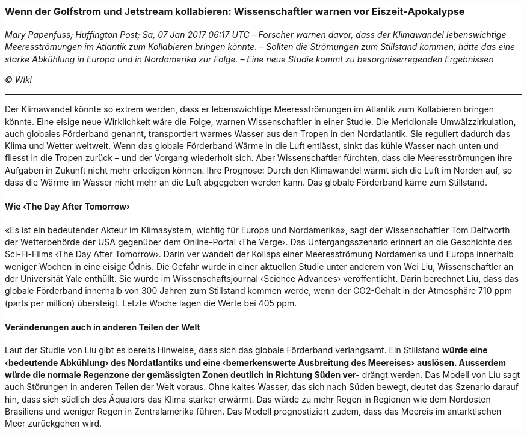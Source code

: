 ### Wenn der Golfstrom und Jetstream kollabieren: Wissenschaftler warnen vor Eiszeit-Apokalypse
_Mary Papenfuss; Huffington Post; Sa, 07 Jan 2017 06:17 UTC_
_– Forscher warnen davor, dass der Klimawandel lebenswichtige Meeresströmungen im Atlantik zum Kollabieren_
_bringen könnte._
_– Sollten die Strömungen zum Stillstand kommen, hätte das eine starke Abkühlung in Europa und in Nordamerika_
_zur Folge._
_– Eine neue Studie kommt zu besorgniserregenden Ergebnissen_

_© Wiki_


-----

Der Klimawandel könnte so extrem werden, dass er lebenswichtige Meeresströmungen im Atlantik zum Kollabieren bringen könnte. Eine eisige neue Wirklichkeit wäre die Folge, warnen Wissenschaftler in einer Studie.
Die Meridionale Umwälzzirkulation, auch globales Förderband genannt, transportiert warmes Wasser aus den
Tropen in den Nordatlantik. Sie reguliert dadurch das Klima und Wetter weltweit. Wenn das globale Förderband
Wärme in die Luft entlässt, sinkt das kühle Wasser nach unten und fliesst in die Tropen zurück – und der Vorgang wiederholt sich.
Aber Wissenschaftler fürchten, dass die Meeresströmungen ihre Aufgaben in Zukunft nicht mehr erledigen
können. Ihre Prognose: Durch den Klimawandel wärmt sich die Luft im Norden auf, so dass die Wärme im
Wasser nicht mehr an die Luft abgegeben werden kann. Das globale Förderband käme zum Stillstand.

#### Wie ‹The Day After Tomorrow›
«Es ist ein bedeutender Akteur im Klimasystem, wichtig für Europa und Nordamerika», sagt der Wissenschaftler
Tom Delfworth der Wetterbehörde der USA gegenüber dem Online-Portal ‹The Verge›.
Das Untergangsszenario erinnert an die Geschichte des Sci-Fi-Films ‹The Day After Tomorrow›. Darin ver wandelt der Kollaps einer Meeresströmung Nordamerika und Europa innerhalb weniger Wochen in eine eisige
Ödnis.
Die Gefahr wurde in einer aktuellen Studie unter anderem von Wei Liu, Wissenschaftler an der Universität Yale
enthüllt. Sie wurde im Wissenschaftsjournal ‹Science Advances› veröffentlicht. Darin berechnet Liu, dass das
globale Förderband innerhalb von 300 Jahren zum Stillstand kommen werde, wenn der CO2-Gehalt in der
Atmosphäre 710 ppm (parts per million) übersteigt. Letzte Woche lagen die Werte bei 405 ppm.

#### Veränderungen auch in anderen Teilen der Welt
Laut der Studie von Liu gibt es bereits Hinweise, dass sich das globale Förderband verlangsamt. Ein Stillstand
**würde eine ‹bedeutende Abkühlung› des Nordatlantiks und eine ‹bemerkenswerte Ausbreitung des Meereises›**
**auslösen. Ausserdem würde die normale Regenzone der gemässigten Zonen deutlich in Richtung Süden ver-**
drängt werden.
Das Modell von Liu sagt auch Störungen in anderen Teilen der Welt voraus. Ohne kaltes Wasser, das sich nach
Süden bewegt, deutet das Szenario darauf hin, dass sich südlich des Äquators das Klima stärker erwärmt. Das
würde zu mehr Regen in Regionen wie dem Nordosten Brasiliens und weniger Regen in Zentralamerika führen.
Das Modell prognostiziert zudem, dass das Meereis im antarktischen Meer zurückgehen wird.
